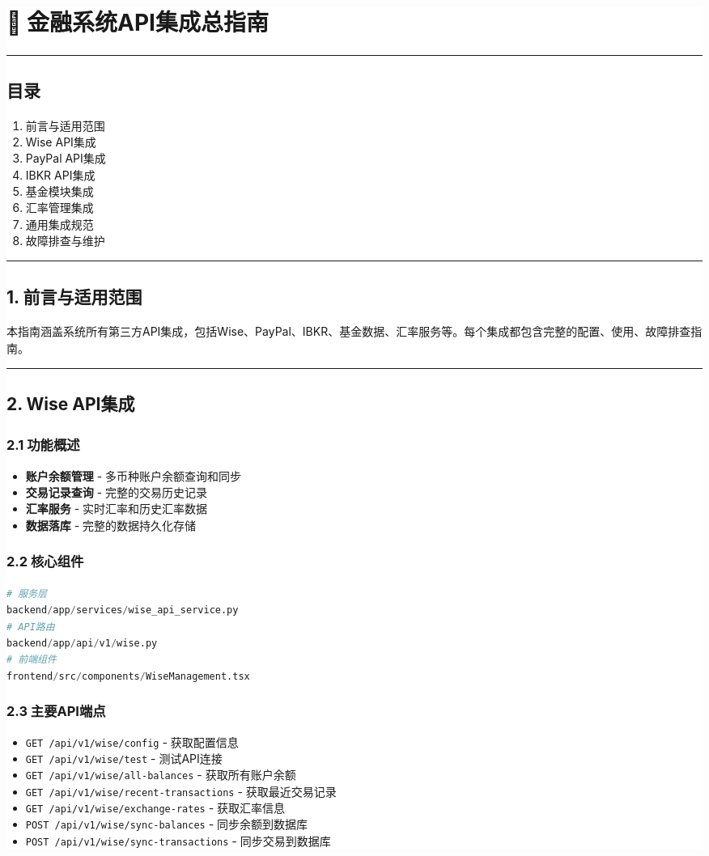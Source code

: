# 🔗 金融系统API集成总指南

---

## 目录
1. 前言与适用范围
2. Wise API集成
3. PayPal API集成
4. IBKR API集成
5. 基金模块集成
6. 汇率管理集成
7. 通用集成规范
8. 故障排查与维护

---

## 1. 前言与适用范围

本指南涵盖系统所有第三方API集成，包括Wise、PayPal、IBKR、基金数据、汇率服务等。每个集成都包含完整的配置、使用、故障排查指南。

---

## 2. Wise API集成

### 2.1 功能概述
- **账户余额管理** - 多币种账户余额查询和同步
- **交易记录查询** - 完整的交易历史记录
- **汇率服务** - 实时汇率和历史汇率数据
- **数据落库** - 完整的数据持久化存储

### 2.2 核心组件
```python
# 服务层
backend/app/services/wise_api_service.py
# API路由
backend/app/api/v1/wise.py
# 前端组件
frontend/src/components/WiseManagement.tsx
```

### 2.3 主要API端点
- `GET /api/v1/wise/config` - 获取配置信息
- `GET /api/v1/wise/test` - 测试API连接
- `GET /api/v1/wise/all-balances` - 获取所有账户余额
- `GET /api/v1/wise/recent-transactions` - 获取最近交易记录
- `GET /api/v1/wise/exchange-rates` - 获取汇率信息
- `POST /api/v1/wise/sync-balances` - 同步余额到数据库
- `POST /api/v1/wise/sync-transactions` - 同步交易到数据库
